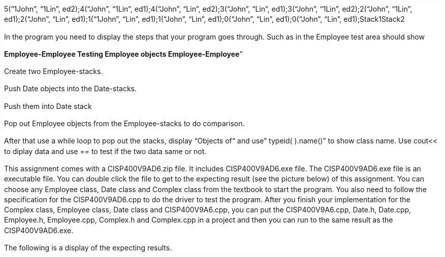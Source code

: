 5(“1John”, “1Lin”, ed2);4(“John”, “1Lin”, ed1);4(“John”, “Lin”, ed2);3(“John”, “Lin”, ed1);3(“John”, “1Lin”, ed2);2(“John”, “1Lin”, ed1);2(“John”, “Lin”, ed1);1(“1John”, “Lin”, ed1);1(“John”, “Lin”, ed1);0(“John”, “Lin”, ed1);0(“John”, “Lin”, ed1);Stack1Stack2

In the program you need to display the steps that your program goes through. Such as in the Employee test area should show

**Employee-Employee Testing Employee objects Employee-Employee**”

Create two Employee-stacks.

Push Date objects into the Date-stacks.

Push them into Date stack

Pop out Employee objects from the Employee-stacks to do comparison.

After that use a while loop to pop out the stacks, display “Objects of“ and use” typeid( ).name()” to show class name. Use cout&lt;&lt; to diplay data and use == to test if the two data same or not.

This assignment comes with a CISP400V9AD6.zip file. It includes CISP400V9AD6.exe file. The CISP400V9AD6.exe file is an executable file. You can double click the file to get to the expecting result (see the picture below) of this assignment. You can choose any Employee class, Date class and Complex class from the textbook to start the program. You also need to follow the specification for the CISP400V9AD6.cpp to do the driver to test the program. After you finish your implementation for the Complex class, Employee class, Date class and CISP400V9A6.cpp, you can put the CISP400V9A6.cpp, Date.h, Date.cpp, Employee.h, Employee.cpp, Complex.h and Complex.cpp in a project and then you can run to the same result as the CISP400V9AD6.exe.

The following is a display of the expecting results.